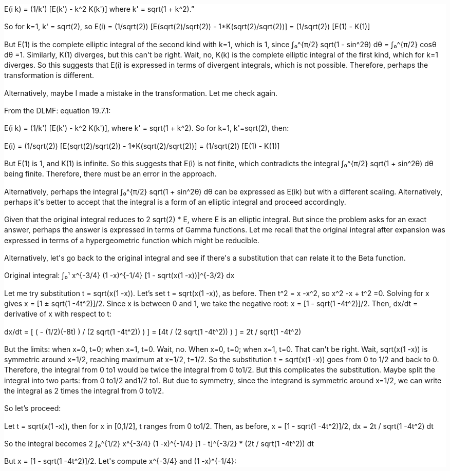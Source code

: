 E(i k) = (1/k') [E(k') - k^2 K(k')] where k' = sqrt(1 + k^2).”

So for k=1, k' = sqrt(2), so E(i) = (1/sqrt(2)) [E(sqrt(2)/sqrt(2)) - 1*K(sqrt(2)/sqrt(2))] = (1/sqrt(2)) [E(1) - K(1)]

But E(1) is the complete elliptic integral of the second kind with k=1, which is 1, since ∫₀^{π/2} sqrt(1 - sin^2θ) dθ = ∫₀^{π/2} cosθ dθ =1. Similarly, K(1) diverges, but this can't be right. Wait, no, K(k) is the complete elliptic integral of the first kind, which for k=1 diverges. So this suggests that E(i) is expressed in terms of divergent integrals, which is not possible. Therefore, perhaps the transformation is different.

Alternatively, maybe I made a mistake in the transformation. Let me check again.

From the DLMF: equation 19.7.1:

E(i k) = (1/k') [E(k') - k^2 K(k')], where k' = sqrt(1 + k^2). So for k=1, k'=sqrt(2), then:

E(i) = (1/sqrt(2)) [E(sqrt(2)/sqrt(2)) - 1*K(sqrt(2)/sqrt(2))] = (1/sqrt(2)) [E(1) - K(1)]

But E(1) is 1, and K(1) is infinite. So this suggests that E(i) is not finite, which contradicts the integral ∫₀^{π/2} sqrt(1 + sin^2θ) dθ being finite. Therefore, there must be an error in the approach.

Alternatively, perhaps the integral ∫₀^{π/2} sqrt(1 + sin^2θ) dθ can be expressed as E(ik) but with a different scaling. Alternatively, perhaps it's better to accept that the integral is a form of an elliptic integral and proceed accordingly.

Given that the original integral reduces to 2 sqrt(2) * E, where E is an elliptic integral. But since the problem asks for an exact answer, perhaps the answer is expressed in terms of Gamma functions. Let me recall that the original integral after expansion was expressed in terms of a hypergeometric function which might be reducible.

Alternatively, let's go back to the original integral and see if there's a substitution that can relate it to the Beta function.

Original integral: ∫₀¹ x^{-3/4} (1 -x)^{-1/4} [1 - sqrt(x(1 -x))]^{-3/2} dx

Let me try substitution t = sqrt(x(1 -x)). Let’s set t = sqrt(x(1 -x)), as before. Then t^2 = x -x^2, so x^2 -x + t^2 =0. Solving for x gives x = [1 ± sqrt(1 -4t^2)]/2. Since x is between 0 and 1, we take the negative root: x = [1 - sqrt(1 -4t^2)]/2. Then, dx/dt = derivative of x with respect to t:

dx/dt = [ ( - (1/2)(-8t) ) / (2 sqrt(1 -4t^2)) ) ] = [4t / (2 sqrt(1 -4t^2)) ) ] = 2t / sqrt(1 -4t^2)

But the limits: when x=0, t=0; when x=1, t=0. Wait, no. When x=0, t=0; when x=1, t=0. That can't be right. Wait, sqrt(x(1 -x)) is symmetric around x=1/2, reaching maximum at x=1/2, t=1/2. So the substitution t = sqrt(x(1 -x)) goes from 0 to 1/2 and back to 0. Therefore, the integral from 0 to1 would be twice the integral from 0 to1/2. But this complicates the substitution. Maybe split the integral into two parts: from 0 to1/2 and1/2 to1. But due to symmetry, since the integrand is symmetric around x=1/2, we can write the integral as 2 times the integral from 0 to1/2.

So let’s proceed:

Let t = sqrt(x(1 -x)), then for x in [0,1/2], t ranges from 0 to1/2. Then, as before, x = [1 - sqrt(1 -4t^2)]/2, dx = 2t / sqrt(1 -4t^2) dt

So the integral becomes 2 ∫₀^{1/2} x^{-3/4} (1 -x)^{-1/4} [1 - t]^{-3/2} * (2t / sqrt(1 -4t^2)) dt

But x = [1 - sqrt(1 -4t^2)]/2. Let's compute x^{-3/4} and (1 -x)^{-1/4}:
